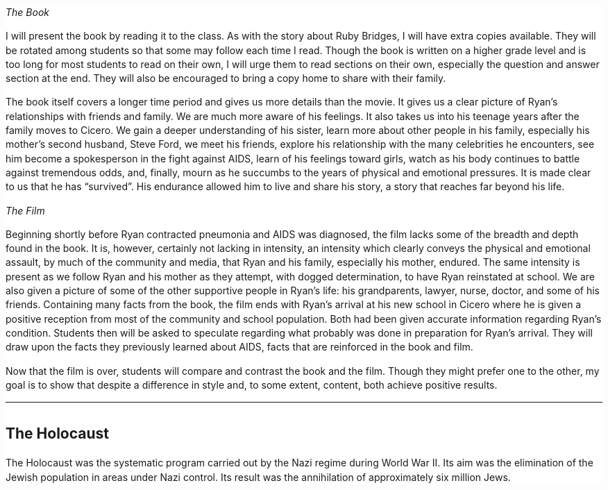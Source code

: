 <p>
<i>
The Book
</i>
</p>
<p>
I will present the book by reading it to the class. As with the story about Ruby Bridges, I will have extra copies available. They will be rotated among students so that some may follow each time I read. Though the book is written on a higher grade level and is too long for most students to read on their own, I will urge them to read sections on their own, especially the question and answer section at the end. They will also be encouraged to bring a copy home to share with their family.
</p>
<p>
The book itself covers a longer time period and gives us more details than the movie. It gives us a clear picture of Ryan’s relationships with friends and family. We are much more aware of his feelings. It also takes us into his teenage years after the family moves to Cicero. We gain a deeper understanding of his sister, learn more about other people in his family, especially his mother’s second husband, Steve Ford, we meet his friends, explore his relationship with the many celebrities he encounters, see him become a spokesperson in the fight against AIDS, learn of his feelings toward girls, watch as his body continues to battle against tremendous odds, and, finally, mourn as he succumbs to the years of physical and emotional pressures. It is made clear to us that he has “survived”. His endurance allowed him to live and share his story, a story that reaches far beyond his life.
</p>
<p>
<i>
The Film
</i>
</p>
<p>
Beginning shortly before Ryan contracted pneumonia and AIDS was diagnosed, the film lacks some of the breadth and depth found in the book. It is, however, certainly not lacking in intensity, an intensity which clearly conveys the physical and emotional assault, by much of the community and media, that Ryan and his family, especially his mother, endured. The same intensity is present as we follow Ryan and his mother as they attempt, with dogged determination, to have Ryan reinstated at school. We are also given a picture of some of the other supportive people in Ryan’s life: his grandparents, lawyer, nurse, doctor, and some of his friends. Containing many facts from the book, the film ends with Ryan’s arrival at his new school in Cicero where he is given a positive reception from most of the community and school population. Both had been given accurate information regarding Ryan’s condition. Students then will be asked to speculate regarding what probably was done in preparation for Ryan’s arrival. They will draw upon the facts they previously learned about AIDS, facts that are reinforced in the book and film.
</p>
<p>
Now that the film is over, students will compare and contrast the book and the film. Though they might prefer one to the other, my goal is to show that despite a difference in style and, to some extent, content, both achieve positive results.
</p>
<hr/>
<h2>
The Holocaust
</h2>
<p>
The Holocaust was the systematic program carried out by the Nazi regime during World War II. Its aim was the elimination of the Jewish population in areas under Nazi control. Its result was the annihilation of approximately six million Jews.
</p>
<p>
